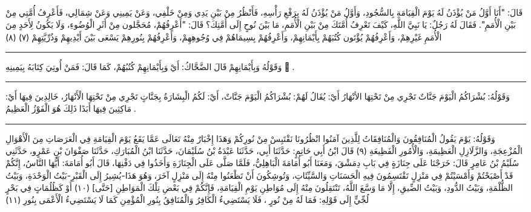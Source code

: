 قَالَ: "أَنَا أَوَّلُ مَنْ يُؤْذَنُ لَهُ يَوْمَ الْقِيَامَةِ بِالسُّجُودِ، وَأَوَّلُ مَنْ يُؤْذَنُ لَهُ بِرَفْعِ رَأْسِهِ، فَأَنْظُرُ مِنْ بَيْنِ يَدِي وَمِنْ خَلْفِي، وَعَنْ يَمِينِي وَعَنْ شِمَالِي، فَأَعْرِفُ أُمَّتِي مِنْ بَيْنِ الْأُمَمِ". فَقَالَ لَهُ رَجُلٌ: يَا نَبِيَّ اللَّهِ، كَيْفَ تَعْرِفُ أُمَّتَكَ مِنْ بَيْنِ الْأُمَمِ، مَا بَيْنَ نُوحٍ إِلَى أُمَّتِكَ؟ قَالَ: "أَعْرِفُهُمْ، مُحَجَّلون مِنْ أَثَرِ الْوُضُوءِ، وَلَا يَكُونُ لِأَحَدٍ مِنَ الْأُمَمِ غَيْرِهِمْ، وَأَعْرِفُهُمْ يُؤْتَون كُتُبَهُمْ بِأَيْمَانِهِمْ، وَأَعْرِفُهُمْ بِسِيمَاهُمْ فِي وُجُوهِهِمْ، وَأَعْرِفُهُمْ بِنُورِهِمْ يَسْعَى بَيْنَ أَيْدِيهِمْ وَذُرِّيَّتِهِمْ
(٧)
(٨)
* * *
وَقَوْلُهُ
وَبِأَيْمَانِهِمْ
قَالَ الضَّحَّاكُ: أَيْ وَبِأَيْمَانِهِمْ كُتُبُهُمْ، كَمَا قَالَ:
فَمَنْ أُوتِيَ كِتَابَهُ بِيَمِينِهِ

.
* * *
وَقَوْلُهُ:
بُشْرَاكُمُ الْيَوْمَ جَنَّاتٌ تَجْرِي مِنْ تَحْتِهَا الأنْهَارُ
أَيْ: يُقَالُ لَهُمْ: بُشْرَاكُمُ الْيَوْمَ جَنَّاتٌ، أَيْ: لَكُمُ الْبِشَارَةُ بِجَنَّاتٍ تَجْرِي مِنْ تَحْتِهَا الْأَنْهَارُ،
خَالِدِينَ فِيهَا
أَيْ: مَاكِثِينَ فِيهَا أَبَدًا
ذَلِكَ هُوَ الْفَوْزُ الْعَظِيمُ
.
* * *
وَقَوْلُهُ:
يَوْمَ يَقُولُ الْمُنَافِقُونَ وَالْمُنَافِقَاتُ لِلَّذِينَ آمَنُوا انْظُرُونَا نَقْتَبِسْ مِنْ نُورِكُمْ
وَهَذَا إِخْبَارٌ مِنْهُ تَعَالَى عَمَّا يَقَعُ يَوْمَ الْقِيَامَةِ فِي الْعَرَصَاتِ مِنَ الْأَهْوَالِ الْمُزْعِجَةِ، وَالزَّلَازِلِ الْعَظِيمَةِ، وَالْأُمُورِ الْفَظِيعَةِ
(٩)
قَالَ ابْنُ أَبِي حَاتِمٍ: حَدَّثَنَا أَبِي، حَدَّثَنَا عَبْدَةُ بْنُ سُلَيْمَانَ، حَدَّثَنَا ابْنُ الْمُبَارَكِ، حَدَّثَنَا صَفْوَانَ بْنِ عَمْرٍو، حَدَّثَنِي سُلَيْمُ بْنُ عَامِرٍ قَالَ: خَرَجْنَا عَلَى جِنَازَةٍ فِي بَابِ دِمَشْقَ، وَمَعَنَا أَبُو أُمَامَةَ الْبَاهِلِيُّ، فَلَمَّا صَلَّى عَلَى الْجِنَازَةِ وَأَخَذُوا فِي دَفْنِهَا، قَالَ أَبُو أُمَامَةَ: أَيُّهَا النَّاسُ، إِنَّكُمْ قَدْ أَصْبَحْتُمْ وَأَمْسَيْتُمْ فِي مَنْزِلٍ تَقْتَسِمُونَ فِيهِ الْحَسَنَاتِ وَالسَّيِّئَاتِ، وَتُوشِكُونَ أَنْ تَظْعَنُوا مِنْهُ إِلَى مَنْزِلٍ آخَرَ، وَهُوَ هَذَا-يُشِيرُ إِلَى الْقَبْرِ-بَيْتُ الْوَحْدَةِ، وَبَيْتُ الظُّلْمَةِ، وَبَيْتُ الدُّودِ، وَبَيْتُ الضِّيقِ، إِلَّا مَا وَسَّعَ اللَّهُ، تَنْتَقِلُونَ مِنْهُ إِلَى مُوَاطِنِ يَوْمِ الْقِيَامَةِ، فَإِنَّكُمْ فِي بَعْضِ تِلْكَ الْمَوَاطِنِ [حَتَّى]
(١٠)
أَوْ كَظُلُمَاتٍ فِي بَحْرٍ لُجِّيٍّ
إِلَى قَوْلِهِ:
فَمَا لَهُ مِنْ نُورٍ
، فَلَا يَسْتَضِيءُ الْكَافِرُ وَالْمُنَافِقُ بِنُورِ الْمُؤْمِنِ كَمَا لَا يَسْتَضِيءُ الْأَعْمَى بِنُورِ
(١١)
